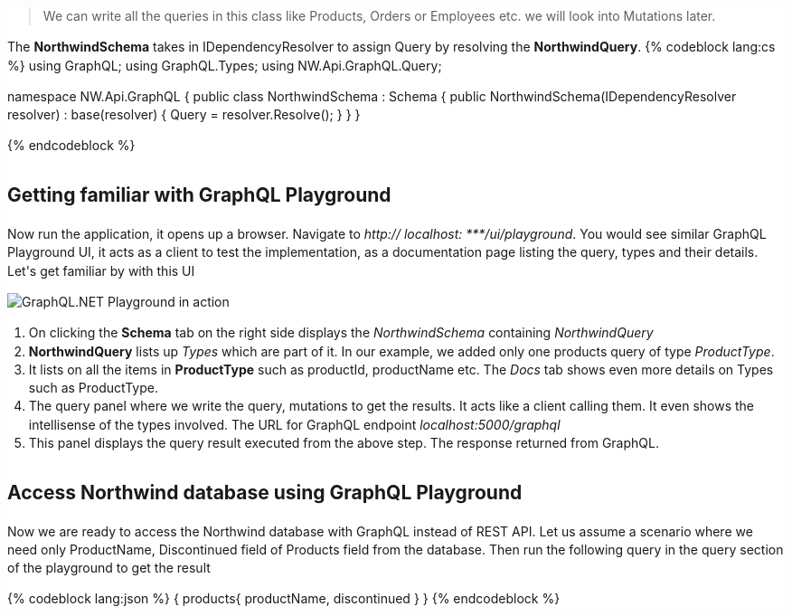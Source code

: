 > We can write all the queries in this class like Products, Orders or Employees etc. we will look into Mutations later.

The **NorthwindSchema** takes in IDependencyResolver to assign Query by resolving the **NorthwindQuery**.
{% codeblock lang:cs %}
using GraphQL;
using GraphQL.Types;
using NW.Api.GraphQL.Query;

namespace NW.Api.GraphQL
{
    public class NorthwindSchema : Schema
    {
        public NorthwindSchema(IDependencyResolver resolver) : base(resolver)
        {
            Query = resolver.Resolve<NorthwindQuery>();
        }
    }
}

{% endcodeblock %}

## Getting familiar with GraphQL Playground
Now run the application, it opens up a browser. Navigate to _http:// localhost: ***/ui/playground_. You would see similar GraphQL Playground UI, it acts as a client to test the implementation, as a documentation page listing the query, types and their details. Let's get familiar by with this UI

![GraphQL.NET Playground in action](/images/graphql-playground.png)

1. On clicking the **Schema** tab on the right side displays the _NorthwindSchema_ containing _NorthwindQuery_
2. **NorthwindQuery** lists up _Types_ which are part of it. In our example, we added only one products query of type _ProductType_.
3. It lists on all the items in **ProductType** such as productId, productName etc. The _Docs_ tab shows even more details on Types such as ProductType. 
4. The query panel where we write the query, mutations to get the results. It acts like a client calling them. It even shows the intellisense of the types involved.
 The URL for GraphQL endpoint _localhost:5000/graphql_
5. This panel displays the query result executed from the above step. The response returned from GraphQL.

## Access Northwind database using GraphQL Playground
Now we are ready to access the Northwind database with GraphQL instead of REST API. Let us assume a scenario where we need only ProductName, Discontinued field of Products field from the database. Then run the following query in the query section of the playground to get the result

{% codeblock lang:json %}
{
 products{
  productName,
  discontinued
    }
}
{% endcodeblock %}
